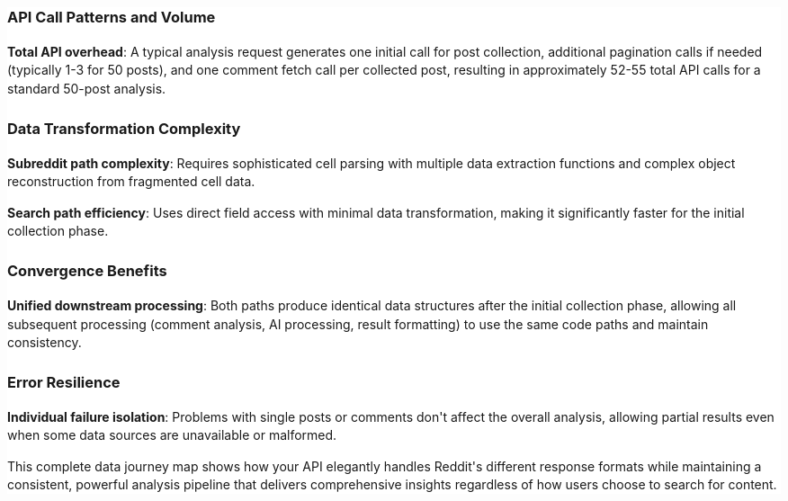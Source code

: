 ### API Call Patterns and Volume
**Total API overhead**: A typical analysis request generates one initial call for post collection, additional pagination calls if needed (typically 1-3 for 50 posts), and one comment fetch call per collected post, resulting in approximately 52-55 total API calls for a standard 50-post analysis.

### Data Transformation Complexity
**Subreddit path complexity**: Requires sophisticated cell parsing with multiple data extraction functions and complex object reconstruction from fragmented cell data.

**Search path efficiency**: Uses direct field access with minimal data transformation, making it significantly faster for the initial collection phase.

### Convergence Benefits
**Unified downstream processing**: Both paths produce identical data structures after the initial collection phase, allowing all subsequent processing (comment analysis, AI processing, result formatting) to use the same code paths and maintain consistency.

### Error Resilience
**Individual failure isolation**: Problems with single posts or comments don't affect the overall analysis, allowing partial results even when some data sources are unavailable or malformed.

This complete data journey map shows how your API elegantly handles Reddit's different response formats while maintaining a consistent, powerful analysis pipeline that delivers comprehensive insights regardless of how users choose to search for content.